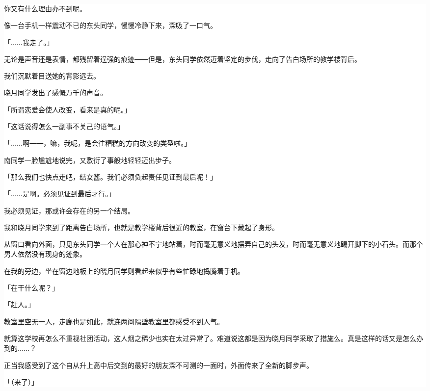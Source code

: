 你又有什么理由办不到呢。

 

像一台手机一样震动不已的东头同学，慢慢冷静下来，深吸了一口气。

 

「……我走了。」

 

无论是声音还是表情，都残留着逞强的痕迹——但是，东头同学依然迈着坚定的步伐，走向了告白场所的教学楼背后。

我们沉默着目送她的背影远去。

晓月同学发出了感慨万千的声音。

 

「所谓恋爱会使人改变，看来是真的呢。」

「这话说得怎么一副事不关己的语气。」

「……啊——，嘛，我呢，是会往糟糕的方向改变的类型啦。」

 

南同学一脸尴尬地说完，又敷衍了事般地轻轻迈出步子。

 

「那么我们也快点走吧，结女酱。我们必须负起责任见证到最后呢！」

「……是啊。必须见证到最后才行。」

 

我必须见证，那或许会存在的另一个结局。

 

 

 

 

我和晓月同学来到了距离告白场所，也就是教学楼背后很近的教室，在窗台下藏起了身形。

从窗口看向外面，只见东头同学一个人在那心神不宁地站着，时而毫无意义地摆弄自己的头发，时而毫无意义地踢开脚下的小石头。而那个男人依然没有现身的迹象。

 

在我的旁边，坐在窗边地板上的晓月同学则看起来似乎有些忙碌地捣腾着手机。

 

「在干什么呢？」

「赶人。」

 

教室里空无一人，走廊也是如此，就连两间隔壁教室里都感受不到人气。

就算这学校再怎么不重视社团活动，这人烟之稀少也实在太过异常了。难道说这都是因为晓月同学采取了措施么。真是这样的话又是怎么办到的……？

正当我感受到了这个自从升上高中后交到的最好的朋友深不可测的一面时，外面传来了全新的脚步声。

 

「（来了）」
